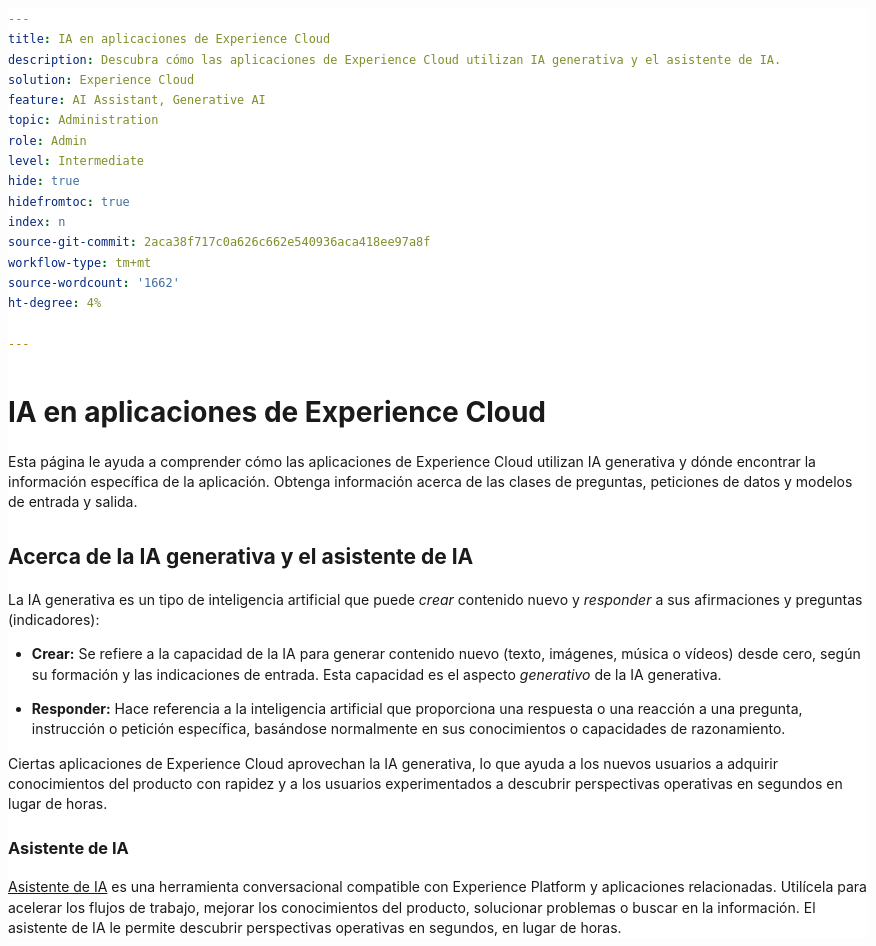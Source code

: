 ```yaml
---
title: IA en aplicaciones de Experience Cloud
description: Descubra cómo las aplicaciones de Experience Cloud utilizan IA generativa y el asistente de IA.
solution: Experience Cloud
feature: AI Assistant, Generative AI
topic: Administration
role: Admin
level: Intermediate
hide: true
hidefromtoc: true
index: n
source-git-commit: 2aca38f717c0a626c662e540936aca418ee97a8f
workflow-type: tm+mt
source-wordcount: '1662'
ht-degree: 4%

---
```



# IA en aplicaciones de Experience Cloud

Esta página le ayuda a comprender cómo las aplicaciones de Experience Cloud utilizan IA generativa y dónde encontrar la información específica de la aplicación. Obtenga información acerca de las clases de preguntas, peticiones de datos y modelos de entrada y salida.

## Acerca de la IA generativa y el asistente de IA

La IA generativa es un tipo de inteligencia artificial que puede _crear_ contenido nuevo y _responder_ a sus afirmaciones y preguntas (indicadores):

* **Crear:** Se refiere a la capacidad de la IA para generar contenido nuevo (texto, imágenes, música o vídeos) desde cero, según su formación y las indicaciones de entrada. Esta capacidad es el aspecto _generativo_ de la IA generativa.

* **Responder:** Hace referencia a la inteligencia artificial que proporciona una respuesta o una reacción a una pregunta, instrucción o petición específica, basándose normalmente en sus conocimientos o capacidades de razonamiento.

Ciertas aplicaciones de Experience Cloud aprovechan la IA generativa, lo que ayuda a los nuevos usuarios a adquirir conocimientos del producto con rapidez y a los usuarios experimentados a descubrir perspectivas operativas en segundos en lugar de horas.

### Asistente de IA

[Asistente de IA](https://experienceleague.adobe.com/en/docs/experience-platform/ai-assistant/landing) es una herramienta conversacional compatible con Experience Platform y aplicaciones relacionadas. Utilícela para acelerar los flujos de trabajo, mejorar los conocimientos del producto, solucionar problemas o buscar en la información. El asistente de IA le permite descubrir perspectivas operativas en segundos, en lugar de horas.
